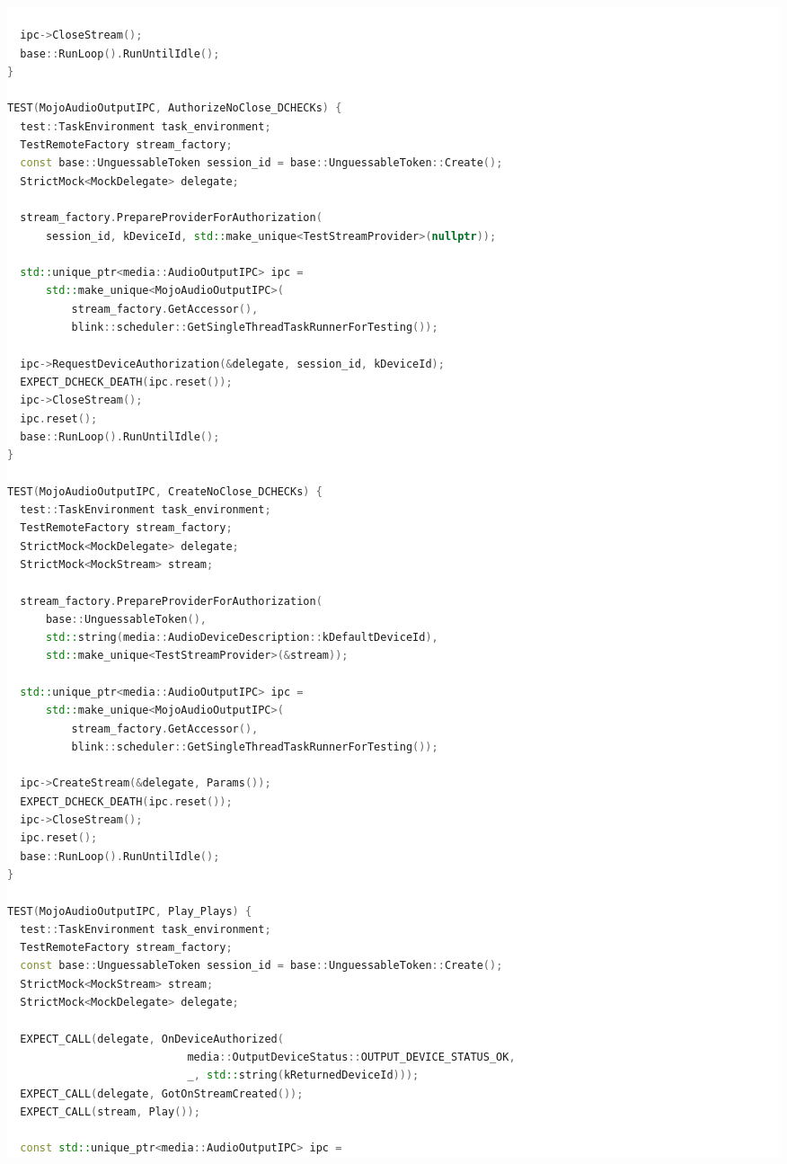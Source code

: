 ```cpp

  ipc->CloseStream();
  base::RunLoop().RunUntilIdle();
}

TEST(MojoAudioOutputIPC, AuthorizeNoClose_DCHECKs) {
  test::TaskEnvironment task_environment;
  TestRemoteFactory stream_factory;
  const base::UnguessableToken session_id = base::UnguessableToken::Create();
  StrictMock<MockDelegate> delegate;

  stream_factory.PrepareProviderForAuthorization(
      session_id, kDeviceId, std::make_unique<TestStreamProvider>(nullptr));

  std::unique_ptr<media::AudioOutputIPC> ipc =
      std::make_unique<MojoAudioOutputIPC>(
          stream_factory.GetAccessor(),
          blink::scheduler::GetSingleThreadTaskRunnerForTesting());

  ipc->RequestDeviceAuthorization(&delegate, session_id, kDeviceId);
  EXPECT_DCHECK_DEATH(ipc.reset());
  ipc->CloseStream();
  ipc.reset();
  base::RunLoop().RunUntilIdle();
}

TEST(MojoAudioOutputIPC, CreateNoClose_DCHECKs) {
  test::TaskEnvironment task_environment;
  TestRemoteFactory stream_factory;
  StrictMock<MockDelegate> delegate;
  StrictMock<MockStream> stream;

  stream_factory.PrepareProviderForAuthorization(
      base::UnguessableToken(),
      std::string(media::AudioDeviceDescription::kDefaultDeviceId),
      std::make_unique<TestStreamProvider>(&stream));

  std::unique_ptr<media::AudioOutputIPC> ipc =
      std::make_unique<MojoAudioOutputIPC>(
          stream_factory.GetAccessor(),
          blink::scheduler::GetSingleThreadTaskRunnerForTesting());

  ipc->CreateStream(&delegate, Params());
  EXPECT_DCHECK_DEATH(ipc.reset());
  ipc->CloseStream();
  ipc.reset();
  base::RunLoop().RunUntilIdle();
}

TEST(MojoAudioOutputIPC, Play_Plays) {
  test::TaskEnvironment task_environment;
  TestRemoteFactory stream_factory;
  const base::UnguessableToken session_id = base::UnguessableToken::Create();
  StrictMock<MockStream> stream;
  StrictMock<MockDelegate> delegate;

  EXPECT_CALL(delegate, OnDeviceAuthorized(
                            media::OutputDeviceStatus::OUTPUT_DEVICE_STATUS_OK,
                            _, std::string(kReturnedDeviceId)));
  EXPECT_CALL(delegate, GotOnStreamCreated());
  EXPECT_CALL(stream, Play());

  const std::unique_ptr<media::AudioOutputIPC> ipc =
```